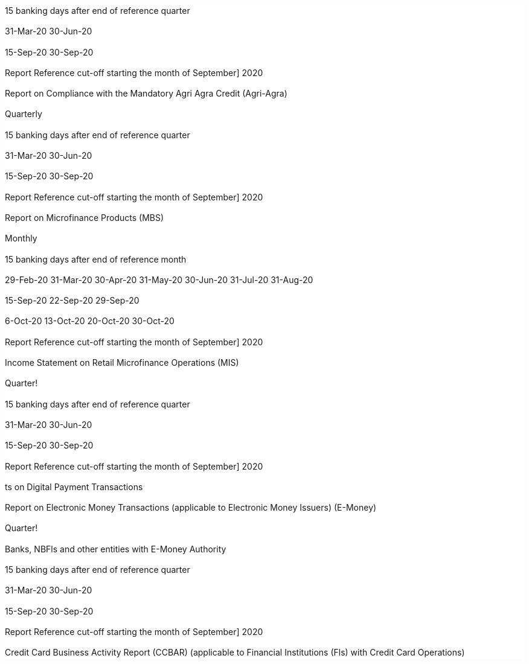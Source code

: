 15 banking days after end of reference quarter

31-Mar-20 30-Jun-20

15-Sep-20 30-Sep-20

Report Reference cut-off starting the month of September] 2020

Report on Compliance with the Mandatory Agri Agra Credit (Agri-Agra)

Quarterly

15 banking days after end of reference quarter

31-Mar-20 30-Jun-20

15-Sep-20 30-Sep-20

Report Reference cut-off starting the month of September] 2020

Report on Microfinance Products (MBS)

Monthly

15 banking days after end of reference month

29-Feb-20 31-Mar-20 30-Apr-20 31-May-20 30-Jun-20 31-Jul-20 31-Aug-20

15-Sep-20 22-Sep-20 29-Sep-20

6-Oct-20 13-Oct-20 20-Oct-20 30-Oct-20

Report Reference cut-off starting the month of September] 2020

Income Statement on Retail Microfinance Operations (MIS)

Quarter!

15 banking days after end of reference quarter

31-Mar-20 30-Jun-20

15-Sep-20 30-Sep-20

Report Reference cut-off starting the month of September] 2020

ts on Digital Payment Transactions

Report on Electronic Money Transactions (applicable to Electronic Money Issuers) (E-Money)

Quarter!

Banks, NBFls and other entities with E-Money Authority

15 banking days after end of reference quarter

31-Mar-20 30-Jun-20

15-Sep-20 30-Sep-20

Report Reference cut-off starting the month of September] 2020

Credit Card Business Activity Report (CCBAR) (applicable to Financial Institutions (Fls) with Credit Card Operations)
